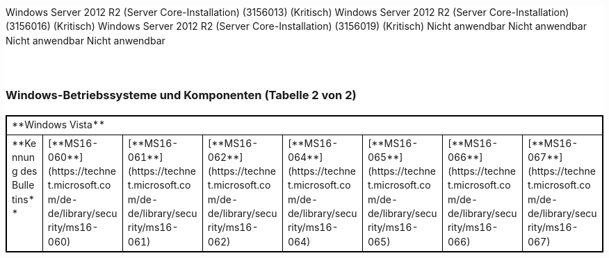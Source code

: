 </td>
<td style="border:1px solid black;">
Windows Server 2012 R2 (Server Core-Installation)  
(3156013)  
(Kritisch)  
Windows Server 2012 R2 (Server Core-Installation)  
(3156016)  
(Kritisch)  
Windows Server 2012 R2 (Server Core-Installation)  
(3156019)  
(Kritisch)
</td>
<td style="border:1px solid black;">
Nicht anwendbar
</td>
<td style="border:1px solid black;">
Nicht anwendbar
</td>
<td style="border:1px solid black;">
Nicht anwendbar
</td>
<td style="border:1px solid black;">
Nicht anwendbar
</td>
</tr>
</table>
 
 

### Windows-Betriebssysteme und Komponenten (Tabelle 2 von 2)

<p> </p>
<table style="border:1px solid black;">
<tr>
<td style="border:1px solid black;" colspan="8">
**Windows Vista**
</td>
</tr>
<tr>
<td style="border:1px solid black;">
**Kennung des Bulletins**
</td>
<td style="border:1px solid black;">
[**MS16-060**](https://technet.microsoft.com/de-de/library/security/ms16-060)
</td>
<td style="border:1px solid black;">
[**MS16-061**](https://technet.microsoft.com/de-de/library/security/ms16-061)
</td>
<td style="border:1px solid black;">
[**MS16-062**](https://technet.microsoft.com/de-de/library/security/ms16-062)
</td>
<td style="border:1px solid black;">
[**MS16-064**](https://technet.microsoft.com/de-de/library/security/ms16-064)
</td>
<td style="border:1px solid black;">
[**MS16-065**](https://technet.microsoft.com/de-de/library/security/ms16-065)
</td>
<td style="border:1px solid black;">
[**MS16-066**](https://technet.microsoft.com/de-de/library/security/ms16-066)
</td>
<td style="border:1px solid black;">
[**MS16-067**](https://technet.microsoft.com/de-de/library/security/ms16-067)
</td>
</tr>